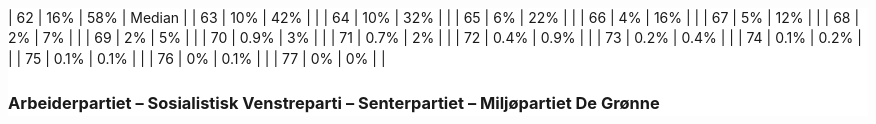 | 62 | 16% | 58% | Median |
| 63 | 10% | 42% |  |
| 64 | 10% | 32% |  |
| 65 | 6% | 22% |  |
| 66 | 4% | 16% |  |
| 67 | 5% | 12% |  |
| 68 | 2% | 7% |  |
| 69 | 2% | 5% |  |
| 70 | 0.9% | 3% |  |
| 71 | 0.7% | 2% |  |
| 72 | 0.4% | 0.9% |  |
| 73 | 0.2% | 0.4% |  |
| 74 | 0.1% | 0.2% |  |
| 75 | 0.1% | 0.1% |  |
| 76 | 0% | 0.1% |  |
| 77 | 0% | 0% |  |

### Arbeiderpartiet – Sosialistisk Venstreparti – Senterpartiet – Miljøpartiet De Grønne
